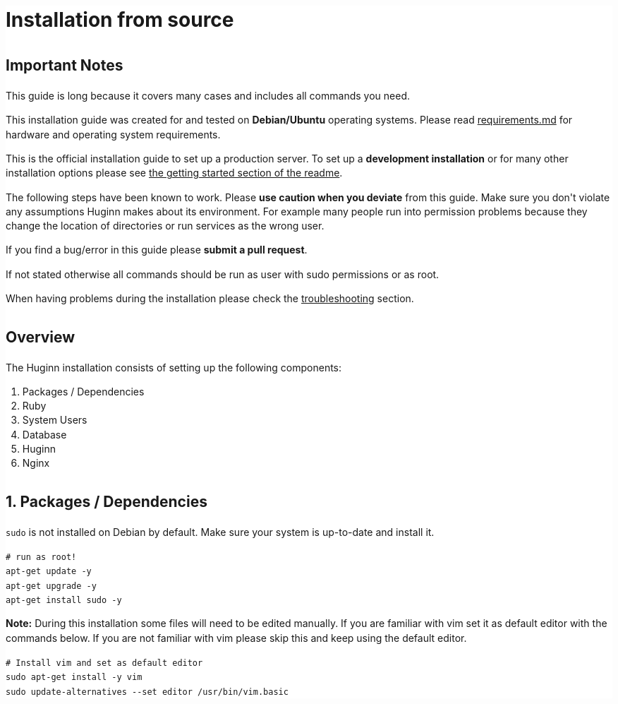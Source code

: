 # Installation from source


## Important Notes

This guide is long because it covers many cases and includes all commands you need.

This installation guide was created for and tested on **Debian/Ubuntu** operating systems. Please read [requirements.md](./requirements.md) for hardware and operating system requirements.

This is the official installation guide to set up a production server. To set up a **development installation** or for many other installation options please see [the getting started section of the readme](https://github.com/huginn/huginn#getting-started).

The following steps have been known to work. Please **use caution when you deviate** from this guide. Make sure you don't violate any assumptions Huginn makes about its environment. For example many people run into permission problems because they change the location of directories or run services as the wrong user.

If you find a bug/error in this guide please **submit a pull request**.

If not stated otherwise all commands should be run as user with sudo permissions or as root.

When having problems during the installation please check the [troubleshooting](#troubleshooting) section.

## Overview

The Huginn installation consists of setting up the following components:

1. Packages / Dependencies
1. Ruby
1. System Users
1. Database
1. Huginn
1. Nginx

## 1. Packages / Dependencies

`sudo` is not installed on Debian by default. Make sure your system is
up-to-date and install it.

    # run as root!
    apt-get update -y
    apt-get upgrade -y
    apt-get install sudo -y

**Note:** During this installation some files will need to be edited manually. If you are familiar with vim set it as default editor with the commands below. If you are not familiar with vim please skip this and keep using the default editor.

    # Install vim and set as default editor
    sudo apt-get install -y vim
    sudo update-alternatives --set editor /usr/bin/vim.basic
